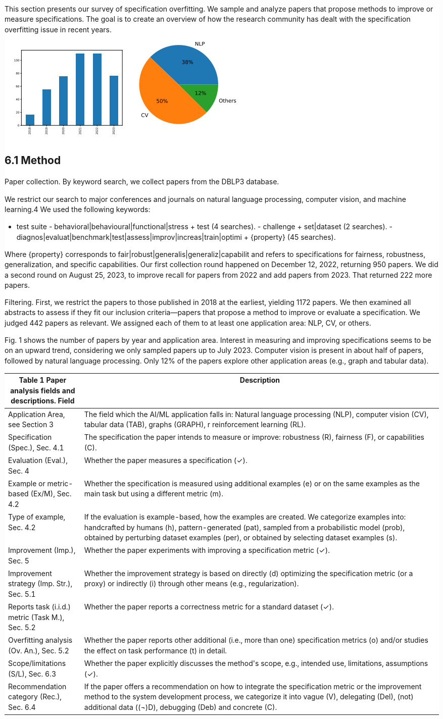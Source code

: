 This section presents our survey of specification overfitting. We sample and analyze papers that propose methods to improve or measure specifications. The goal is to create an overview of how the research community has dealt with the specification overfitting issue in recent years.

![14_image_0.png](14_image_0.png)

## 6.1 Method

Paper collection. By keyword search, we collect papers from the DBLP3 database.

We restrict our search to major conferences and journals on natural language processing, computer vision, and machine learning.4 We used the following keywords:
- test suite - behavioral|behavioural|functional|stress + test (4 searches). - challenge + set|dataset (2 searches). - diagnos|evaluat|benchmark|test|assess|improv|increas|train|optimi + {property} (45 searches).

Where {property} corresponds to fair|robust|generalis|generaliz|capabilit and refers to specifications for fairness, robustness, generalization, and specific capabilities. Our first collection round happened on December 12, 2022, returning 950 papers. We did a second round on August 25, 2023, to improve recall for papers from 2022 and add papers from 2023. That returned 222 more papers.

Filtering. First, we restrict the papers to those published in 2018 at the earliest, yielding 1172 papers. We then examined all abstracts to assess if they fit our inclusion criteria—papers that propose a method to improve or evaluate a specification. We judged 442 papers as relevant. We assigned each of them to at least one application area: NLP, CV, or others.

Fig. 1 shows the number of papers by year and application area. Interest in measuring and improving specifications seems to be on an upward trend, considering we only sampled papers up to July 2023. Computer vision is present in about half of papers, followed by natural language processing. Only 12% of the papers explore other application areas (e.g., graph and tabular data).

| Table 1 Paper analysis fields and descriptions. Field   | Description                                                                                                                                                              |
|---------------------------------------------------------|--------------------------------------------------------------------------------------------------------------------------------------------------------------------------|
| Application Area, see Section 3                         | The field which the AI/ML application falls in: Natural language processing (NLP), computer vision (CV), tabular data (TAB), graphs (GRAPH), r reinforcement learning (RL).                                                                                                                                                                          |
| Specification (Spec.), Sec. 4.1                         | The specification the paper intends to measure or improve: robustness (R), fairness (F), or capabilities (C).                                                            |
| Evaluation (Eval.), Sec. 4                              | Whether the paper measures a specification (✓).                                                                                                                          |
| Example or metric-based (Ex/M), Sec. 4.2                | Whether the specification is measured using additional examples (e) or on the same examples as the main task but using a different metric (m).                                                                                                                                                                          |
| Type of example, Sec. 4.2                               | If the evaluation is example-based, how the examples are created. We categorize examples into: handcrafted by humans (h), pattern-generated (pat), sampled from a probabilistic model (prob), obtained by perturbing dataset examples (per), or obtained by selecting dataset examples (s).                                                                                                                                                                          |
| Improvement (Imp.), Sec. 5                              | Whether the paper experiments with improving a specification metric (✓).                                                                                                 |
| Improvement strategy (Imp. Str.), Sec. 5.1              | Whether the improvement strategy is based on directly (d) optimizing the specification metric (or a proxy) or indirectly (i) through other means (e.g., regularization). |
| Reports task (i.i.d.) metric (Task M.), Sec. 5.2        | Whether the paper reports a correctness metric for a standard dataset (✓).                                                                                               |
| Overfitting analysis (Ov. An.), Sec. 5.2                | Whether the paper reports other additional (i.e., more than one) specification metrics (o) and/or studies the effect on task performance (t) in detail.                                                                                                                                                                          |
| Scope/limitations (S/L), Sec. 6.3                       | Whether the paper explicitly discusses the method's scope, e.g., intended use, limitations, assumptions (✓).                                                             |
| Recommendation category (Rec.), Sec. 6.4                | If the paper offers a recommendation on how to integrate the specification metric or the improvement method to the system development process, we categorize it into vague (V), delegating (Del), (not) additional data ((¬)D), debugging (Deb) and concrete (C).                                                                                                                                                                          |

